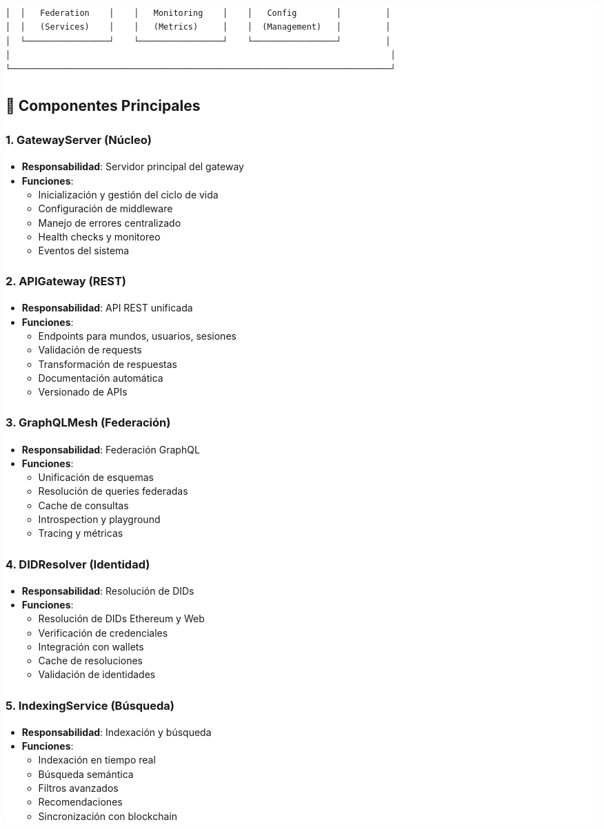 ```
│  │   Federation    │    │   Monitoring    │    │   Config        │         │
│  │   (Services)    │    │   (Metrics)     │    │  (Management)   │         │
│  └─────────────────┘    └─────────────────┘    └─────────────────┘         │
│                                                                             │
└─────────────────────────────────────────────────────────────────────────────┘
```

## 🔧 Componentes Principales

### **1. GatewayServer (Núcleo)**
- **Responsabilidad**: Servidor principal del gateway
- **Funciones**:
  - Inicialización y gestión del ciclo de vida
  - Configuración de middleware
  - Manejo de errores centralizado
  - Health checks y monitoreo
  - Eventos del sistema

### **2. APIGateway (REST)**
- **Responsabilidad**: API REST unificada
- **Funciones**:
  - Endpoints para mundos, usuarios, sesiones
  - Validación de requests
  - Transformación de respuestas
  - Documentación automática
  - Versionado de APIs

### **3. GraphQLMesh (Federación)**
- **Responsabilidad**: Federación GraphQL
- **Funciones**:
  - Unificación de esquemas
  - Resolución de queries federadas
  - Cache de consultas
  - Introspection y playground
  - Tracing y métricas

### **4. DIDResolver (Identidad)**
- **Responsabilidad**: Resolución de DIDs
- **Funciones**:
  - Resolución de DIDs Ethereum y Web
  - Verificación de credenciales
  - Integración con wallets
  - Cache de resoluciones
  - Validación de identidades

### **5. IndexingService (Búsqueda)**
- **Responsabilidad**: Indexación y búsqueda
- **Funciones**:
  - Indexación en tiempo real
  - Búsqueda semántica
  - Filtros avanzados
  - Recomendaciones
  - Sincronización con blockchain
